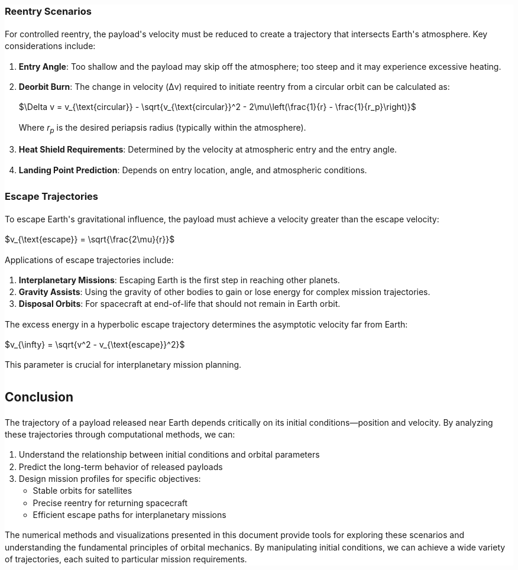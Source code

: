 ### Reentry Scenarios

For controlled reentry, the payload's velocity must be reduced to create a trajectory that intersects Earth's atmosphere. Key considerations include:

1. **Entry Angle**: Too shallow and the payload may skip off the atmosphere; too steep and it may experience excessive heating.
2. **Deorbit Burn**: The change in velocity (Δv) required to initiate reentry from a circular orbit can be calculated as:

   $\Delta v = v_{\text{circular}} - \sqrt{v_{\text{circular}}^2 - 2\mu\left(\frac{1}{r} - \frac{1}{r_p}\right)}$

   Where $r_p$ is the desired periapsis radius (typically within the atmosphere).

3. **Heat Shield Requirements**: Determined by the velocity at atmospheric entry and the entry angle.
4. **Landing Point Prediction**: Depends on entry location, angle, and atmospheric conditions.

### Escape Trajectories

To escape Earth's gravitational influence, the payload must achieve a velocity greater than the escape velocity:

$v_{\text{escape}} = \sqrt{\frac{2\mu}{r}}$

Applications of escape trajectories include:

1. **Interplanetary Missions**: Escaping Earth is the first step in reaching other planets.
2. **Gravity Assists**: Using the gravity of other bodies to gain or lose energy for complex mission trajectories.
3. **Disposal Orbits**: For spacecraft at end-of-life that should not remain in Earth orbit.

The excess energy in a hyperbolic escape trajectory determines the asymptotic velocity far from Earth:

$v_{\infty} = \sqrt{v^2 - v_{\text{escape}}^2}$

This parameter is crucial for interplanetary mission planning.

## Conclusion

The trajectory of a payload released near Earth depends critically on its initial conditions—position and velocity. By analyzing these trajectories through computational methods, we can:

1. Understand the relationship between initial conditions and orbital parameters
2. Predict the long-term behavior of released payloads
3. Design mission profiles for specific objectives:
   - Stable orbits for satellites
   - Precise reentry for returning spacecraft
   - Efficient escape paths for interplanetary missions

The numerical methods and visualizations presented in this document provide tools for exploring these scenarios and understanding the fundamental principles of orbital mechanics. By manipulating initial conditions, we can achieve a wide variety of trajectories, each suited to particular mission requirements.
